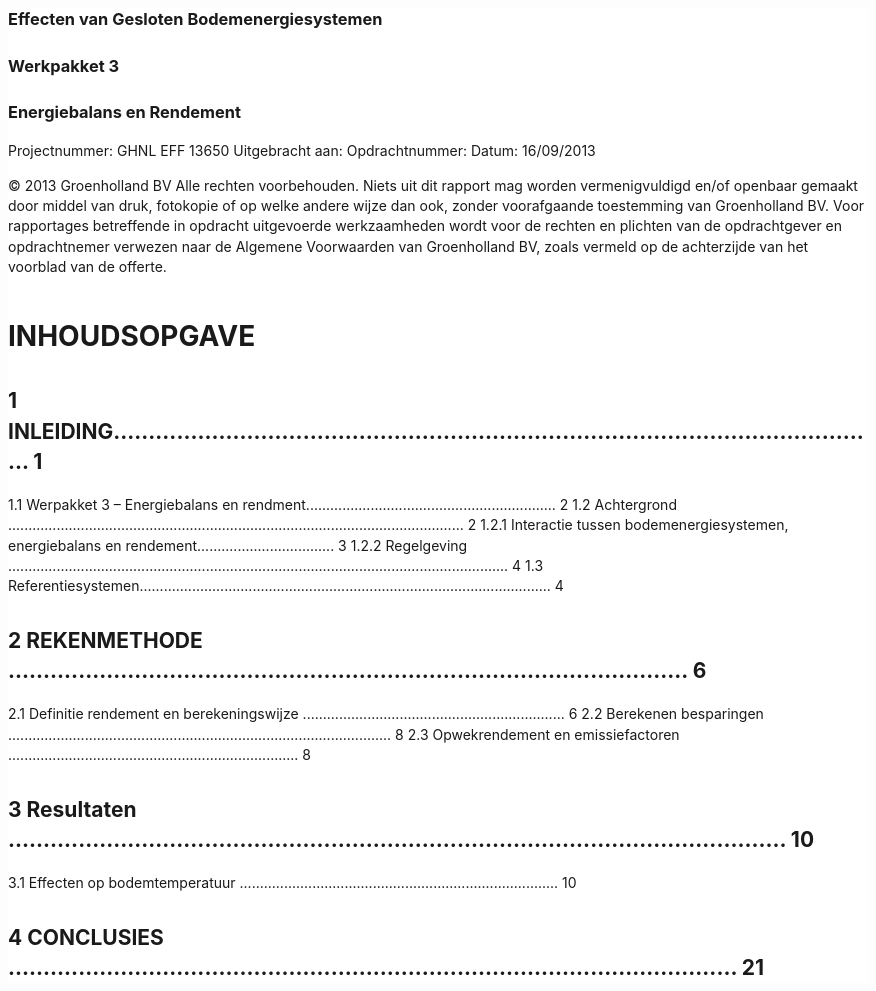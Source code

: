### Effecten van Gesloten Bodemenergiesystemen 

### Werkpakket 3 

### Energiebalans en Rendement 

Projectnummer: GHNL EFF 13650 Uitgebracht aan: Opdrachtnummer: Datum: 16/09/2013 

 © 2013 Groenholland BV Alle rechten voorbehouden. Niets uit dit rapport mag worden vermenigvuldigd en/of openbaar gemaakt door middel van druk, fotokopie of op welke andere wijze dan ook, zonder voorafgaande toestemming van Groenholland BV. Voor rapportages betreffende in opdracht uitgevoerde werkzaamheden wordt voor de rechten en plichten van de opdrachtgever en opdrachtnemer verwezen naar de Algemene Voorwaarden van Groenholland BV, zoals vermeld op de achterzijde van het voorblad van de offerte. 



# INHOUDSOPGAVE 

## 1 INLEIDING.............................................................................................................. 1 

 1.1 Werpakket 3 – Energiebalans en rendment.............................................................. 2 1.2 Achtergrond ................................................................................................................. 2 1.2.1 Interactie tussen bodemenergiesystemen, energiebalans en rendement.................................. 3 1.2.2 Regelgeving ............................................................................................................................ 4 1.3 Referentiesystemen...................................................................................................... 4 

## 2 REKENMETHODE ................................................................................................. 6 

 2.1 Definitie rendement en berekeningswijze ................................................................. 6 2.2 Berekenen besparingen ............................................................................................... 8 2.3 Opwekrendement en emissiefactoren ........................................................................ 8 

## 3 Resultaten ............................................................................................................... 10 

 3.1 Effecten op bodemtemperatuur ............................................................................... 10 

## 4 CONCLUSIES ........................................................................................................ 21 
